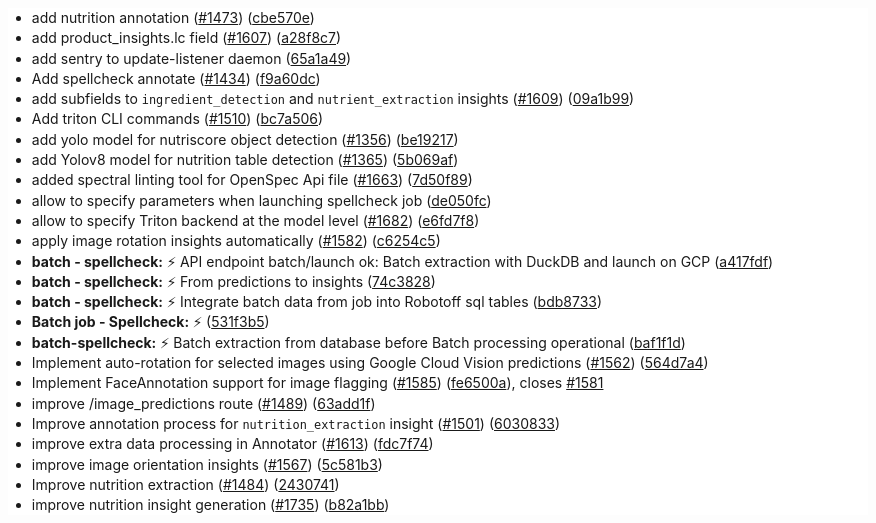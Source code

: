 * add nutrition annotation ([#1473](https://github.com/openfoodfacts/robotoff/issues/1473)) ([cbe570e](https://github.com/openfoodfacts/robotoff/commit/cbe570ea893cfd4acd67443a326eb2e05cc6981a))
* add product_insights.lc field ([#1607](https://github.com/openfoodfacts/robotoff/issues/1607)) ([a28f8c7](https://github.com/openfoodfacts/robotoff/commit/a28f8c7f2a0a94e6ee3a19103655386bb53f99c2))
* add sentry to update-listener daemon ([65a1a49](https://github.com/openfoodfacts/robotoff/commit/65a1a493f61183f4fb89b856dbaa2d96ccaea628))
* Add spellcheck annotate ([#1434](https://github.com/openfoodfacts/robotoff/issues/1434)) ([f9a60dc](https://github.com/openfoodfacts/robotoff/commit/f9a60dc0a0c96da93fef17b470440af7f6798951))
* add subfields to `ingredient_detection` and `nutrient_extraction` insights ([#1609](https://github.com/openfoodfacts/robotoff/issues/1609)) ([09a1b99](https://github.com/openfoodfacts/robotoff/commit/09a1b999491e54cb7a995e3683fd71fbde81e4d5))
* Add triton CLI commands ([#1510](https://github.com/openfoodfacts/robotoff/issues/1510)) ([bc7a506](https://github.com/openfoodfacts/robotoff/commit/bc7a506eef4c595e26fa045509401c9d0f6ec63d))
* add yolo model for nutriscore object detection ([#1356](https://github.com/openfoodfacts/robotoff/issues/1356)) ([be19217](https://github.com/openfoodfacts/robotoff/commit/be192179c188e17cd6359afd3104bdcdc0e880bc))
* add Yolov8 model for nutrition table detection ([#1365](https://github.com/openfoodfacts/robotoff/issues/1365)) ([5b069af](https://github.com/openfoodfacts/robotoff/commit/5b069af7e1dc7d1f264b2a05c40a9c1c84cd8620))
* added spectral linting tool for OpenSpec Api file ([#1663](https://github.com/openfoodfacts/robotoff/issues/1663)) ([7d50f89](https://github.com/openfoodfacts/robotoff/commit/7d50f897caee2419e4397f5eaafd0d788a00f3fd))
* allow to specify parameters when launching spellcheck job ([de050fc](https://github.com/openfoodfacts/robotoff/commit/de050fc61c2091572cd4929fcfd204a416ec44d3))
* allow to specify Triton backend at the model level ([#1682](https://github.com/openfoodfacts/robotoff/issues/1682)) ([e6fd7f8](https://github.com/openfoodfacts/robotoff/commit/e6fd7f8634041e47acd2594136bb82b4a8bb37ae))
* apply image rotation insights automatically ([#1582](https://github.com/openfoodfacts/robotoff/issues/1582)) ([c6254c5](https://github.com/openfoodfacts/robotoff/commit/c6254c5c3e50dc30fa23a9794c16ee6fc5bed04e))
* **batch - spellcheck:** :zap: API endpoint batch/launch ok: Batch extraction with DuckDB and launch on GCP ([a417fdf](https://github.com/openfoodfacts/robotoff/commit/a417fdf9e6996da34f7827d3b07a49edc9cfa146))
* **batch - spellcheck:** :zap: From predictions to insights ([74c3828](https://github.com/openfoodfacts/robotoff/commit/74c382871c2f6ba12171d5f5a001e5d94df5b22d))
* **batch - spellcheck:** :zap: Integrate batch data from job into Robotoff sql tables ([bdb8733](https://github.com/openfoodfacts/robotoff/commit/bdb8733522937b115e548064da362c5138cfe5e6))
* **Batch job - Spellcheck:** :zap: ([531f3b5](https://github.com/openfoodfacts/robotoff/commit/531f3b521c554616e17d3ae555f8a49a0d2b4e19))
* **batch-spellcheck:** :zap: Batch extraction from database before Batch processing operational ([baf1f1d](https://github.com/openfoodfacts/robotoff/commit/baf1f1d10a4176baea4e8d24071825b34f0e613a))
* Implement auto-rotation for selected images using Google Cloud Vision predictions ([#1562](https://github.com/openfoodfacts/robotoff/issues/1562)) ([564d7a4](https://github.com/openfoodfacts/robotoff/commit/564d7a40cf99ac0cc4a1dd73058a3f618c8a1dea))
* Implement FaceAnnotation support for image flagging ([#1585](https://github.com/openfoodfacts/robotoff/issues/1585)) ([fe6500a](https://github.com/openfoodfacts/robotoff/commit/fe6500a9e6d5ca70aea0247eafef149dc7c7bfd1)), closes [#1581](https://github.com/openfoodfacts/robotoff/issues/1581)
* improve /image_predictions route ([#1489](https://github.com/openfoodfacts/robotoff/issues/1489)) ([63add1f](https://github.com/openfoodfacts/robotoff/commit/63add1f300623d3c9a55a8a2e4b68796add3ba7a))
* Improve annotation process for `nutrition_extraction` insight ([#1501](https://github.com/openfoodfacts/robotoff/issues/1501)) ([6030833](https://github.com/openfoodfacts/robotoff/commit/60308337201cfe485e7fb5e642662ccb8adf0fd8))
* improve extra data processing in Annotator ([#1613](https://github.com/openfoodfacts/robotoff/issues/1613)) ([fdc7f74](https://github.com/openfoodfacts/robotoff/commit/fdc7f742b86c83b8d9f931b639dfde39a310e6dc))
* improve image orientation insights ([#1567](https://github.com/openfoodfacts/robotoff/issues/1567)) ([5c581b3](https://github.com/openfoodfacts/robotoff/commit/5c581b3bb72447b472455a4ec98ab499a7e94ab2))
* Improve nutrition extraction ([#1484](https://github.com/openfoodfacts/robotoff/issues/1484)) ([2430741](https://github.com/openfoodfacts/robotoff/commit/2430741adad4f3d552d247d1a98afb9c4522b021))
* improve nutrition insight generation ([#1735](https://github.com/openfoodfacts/robotoff/issues/1735)) ([b82a1bb](https://github.com/openfoodfacts/robotoff/commit/b82a1bbb036769f9fc0ec58f6b2f3aa949723fe6))